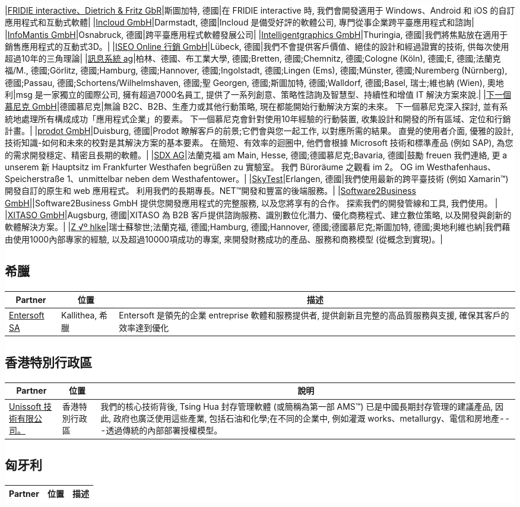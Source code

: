 |[FRIDIE interactive、Dietrich & Fritz GbR](http://fridie.de)|斯圖加特, 德國|在 FRIDIE interactive 時, 我們會開發適用于 Windows、Android 和 iOS 的自訂應用程式和互動式軟體|
|[Incloud GmbH](https://www.incloud.de)|Darmstadt, 德國|Incloud 是備受好評的軟體公司, 專門從事企業跨平臺應用程式和諮詢|
|[InfoMantis GmbH](http://www.infomantis.de)|Osnabruck, 德國|跨平臺應用程式軟體發展公司|
|[Intelligentgraphics GmbH](http://www.intelligentgraphics.biz)|Thuringia, 德國|我們將焦點放在適用于銷售應用程式的互動式3D。|
|[ISEO Online 行銷 GmbH](http://www.iseo.de)|Lübeck, 德國|我們不會提供客戶價值、絕佳的設計和經過證實的技術, 供每次使用超過10年的三角理論|
|[訊息系統 ag](https://www.msg.group/travel-logistics/xamarin)|柏林、德國、布工業大學, 德國;Bretten, 德國;Chemnitz, 德國;Cologne (Köln), 德國;E, 德國;法蘭克福/M., 德國;Görlitz, 德國;Hamburg, 德國;Hannover, 德國;Ingolstadt, 德國;Lingen (Ems), 德國;Münster, 德國;Nuremberg (Nürnberg), 德國;Passau, 德國;Schortens/Wilhelmshaven, 德國;聖 Georgen, 德國;斯圖加特, 德國;Walldorf, 德國;Basel, 瑞士;維也納 (Wien), 奧地利|msg 是一家獨立的國際公司, 擁有超過7000名員工, 提供了一系列創意、策略性諮詢及智慧型、持續性和增值 IT 解決方案來說.|
|[下一個慕尼克 GmbH](http://www.next-munich.com)|德國慕尼克|無論 B2C、B2B、生產力或其他行動策略, 現在都能開始行動解決方案的未來。 下一個慕尼克深入探討, 並有系統地處理所有構成成功「應用程式企業」的要素。 下一個慕尼克會針對使用10年經驗的行動裝置, 收集設計和開發的所有區域、定位和行銷計畫。|
|[prodot GmbH](https://prodot.de)|Duisburg, 德國|Prodot 瞭解客戶的前景;它們會與您一起工作, 以對應所需的結果。 直覺的使用者介面, 優雅的設計, 技術知識-如何和未來的校對是其解決方案的基本要素。 在簡短、有效率的迴圈中, 他們會根據 Microsoft 技術和標準產品 (例如 SAP), 為您的需求開發穩定、精密且長期的軟體。|
|[SDX AG](http://www.sdx-ag.de)|法蘭克福 am Main, Hesse, 德國;德國慕尼克;Bavaria, 德國|鼓勵 freuen 我們連絡, 更 a unserem 新 Hauptsitz im Frankfurter Westhafen begrüßen zu 實驗室。 我們 Büroräume 之觀看 im 2。 OG im Westhafenhaus、Speicherstraße 1、unmittelbar neben dem Westhafentower。|
|[SkyTest](http://business.skytest.com)|Erlangen, 德國|我們使用最新的跨平臺技術 (例如 Xamarin™) 開發自訂的原生和 web 應用程式。 利用我們的長期專長。NET™開發和豐富的後端服務。|
|[Software2Business GmbH](http://software2business.de/Service/MobileApp/EN)||Software2Business GmbH 提供您開發應用程式的完整服務, 以及您將享有的合作。 探索我們的開發管線和工具, 我們使用。 |
|[XITASO GmbH](http://www.xitaso.com)|Augsburg, 德國|XITASO 為 B2B 客戶提供諮詢服務、識別數位化潛力、優化商務程式、建立數位策略, 以及開發與創新的軟體解決方案。|
|[Z √º hlke](http://www.zuehlke.com/ch/en/)|瑞士蘇黎世;法蘭克福, 德國;Hamburg, 德國;Hannover, 德國;德國慕尼克;斯圖加特, 德國;奧地利維也納|我們藉由使用1000內部專家的經驗, 以及超過10000項成功的專案, 來開發財務成功的產品、服務和商務模型 (從概念到實現)。|


## <a name="greece"></a>希臘

| Partner | 位置 | 描述 |
| --- | --- | --- |
|[Entersoft SA](https://www.entersoft.eu)|Kallithea, 希臘|Entersoft 是領先的企業 entreprise 軟體和服務提供者, 提供創新且完整的高品質服務與支援, 確保其客戶的效率達到優化|


## <a name="hong-kong"></a>香港特別行政區

| Partner | 位置 | 說明 |
| --- | --- | --- |
|[Unissoft 技術有限公司。](http://www.inas.online/en/Index.php)|香港特別行政區|我們的核心技術背後, Tsing Hua 封存管理軟體 (或簡稱為第一部 AMS™) 已是中國長期封存管理的建議產品, 因此, 政府也廣泛使用這些產業, 包括石油和化學;在不同的企業中, 例如灌溉 works、metallurgy、電信和房地產---透過傳統的內部部署授權模型。 |


## <a name="hungary"></a>匈牙利

| Partner | 位置 | 描述 |
| --- | --- | --- |
